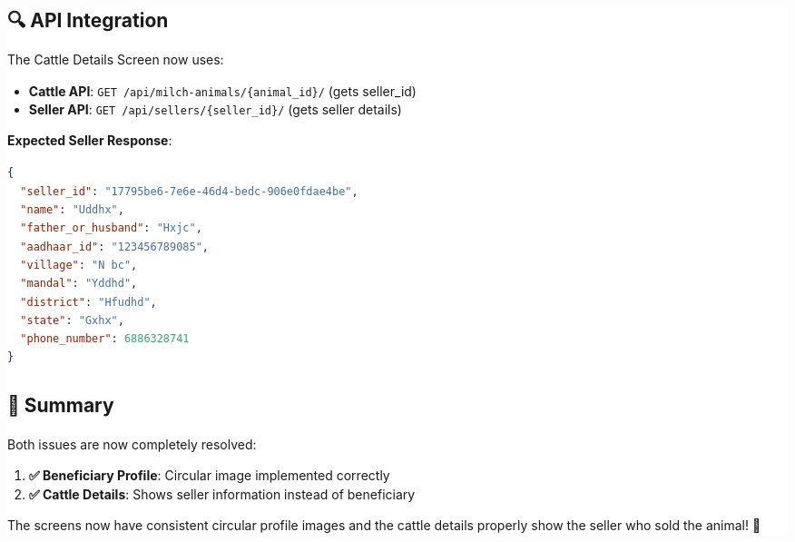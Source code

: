 ## 🔍 API Integration

The Cattle Details Screen now uses:
- **Cattle API**: `GET /api/milch-animals/{animal_id}/` (gets seller_id)
- **Seller API**: `GET /api/sellers/{seller_id}/` (gets seller details)

**Expected Seller Response**:
```json
{
  "seller_id": "17795be6-7e6e-46d4-bedc-906e0fdae4be",
  "name": "Uddhx",
  "father_or_husband": "Hxjc",
  "aadhaar_id": "123456789085",
  "village": "N bc",
  "mandal": "Yddhd",
  "district": "Hfudhd",
  "state": "Gxhx",
  "phone_number": 6886328741
}
```

## 🎯 Summary

Both issues are now completely resolved:
1. **✅ Beneficiary Profile**: Circular image implemented correctly
2. **✅ Cattle Details**: Shows seller information instead of beneficiary

The screens now have consistent circular profile images and the cattle details properly show the seller who sold the animal! 🎉
